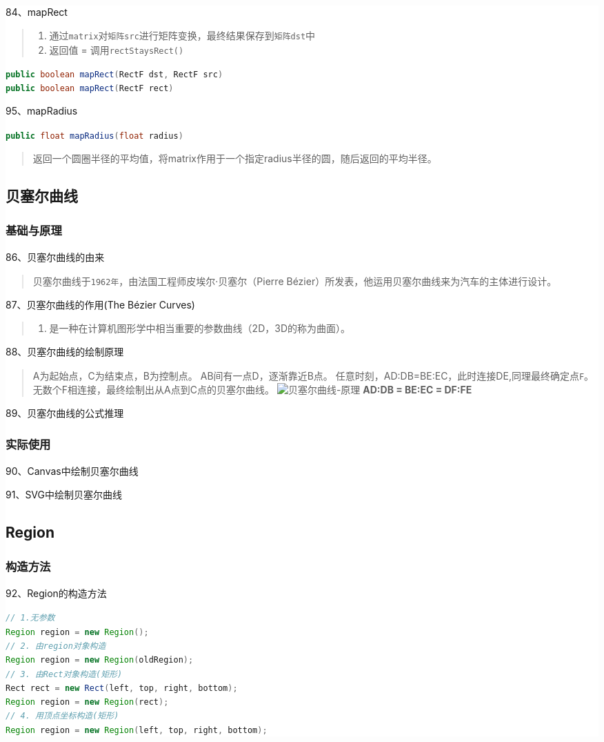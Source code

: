 84、mapRect
>1. 通过`matrix`对`矩阵src`进行矩阵变换，最终结果保存到`矩阵dst`中
>2. 返回值 = 调用`rectStaysRect()`
```java
public boolean mapRect(RectF dst, RectF src)
public boolean mapRect(RectF rect)
```

95、mapRadius
```java
public float mapRadius(float radius)
```
>返回一个圆圈半径的平均值，将matrix作用于一个指定radius半径的圆，随后返回的平均半径。

## 贝塞尔曲线

### 基础与原理
86、贝塞尔曲线的由来
>贝塞尔曲线于`1962年`，由法国工程师皮埃尔·贝塞尔（Pierre Bézier）所发表，他运用贝塞尔曲线来为汽车的主体进行设计。

87、贝塞尔曲线的作用(The Bézier Curves)
>1. 是一种在计算机图形学中相当重要的参数曲线（2D，3D的称为曲面）。

88、贝塞尔曲线的绘制原理
>A为起始点，C为结束点，B为控制点。
>AB间有一点D，逐渐靠近B点。
>任意时刻，AD:DB=BE:EC，此时连接DE,同理最终确定点`F`。无数个F相连接，最终绘制出从A点到C点的贝塞尔曲线。
![贝塞尔曲线-原理](https://img-blog.csdn.net/20170723230158936?watermark/2/text/aHR0cDovL2Jsb2cuY3Nkbi5uZXQvdTAxMjEyNDQzOA==/font/5a6L5L2T/fontsize/400/fill/I0JBQkFCMA==/dissolve/70/gravity/SouthEast)
**AD:DB = BE:EC = DF:FE**

89、贝塞尔曲线的公式推理

### 实际使用
90、Canvas中绘制贝塞尔曲线

91、SVG中绘制贝塞尔曲线

## Region

### 构造方法
92、Region的构造方法
```java
// 1.无参数
Region region = new Region();
// 2. 由region对象构造
Region region = new Region(oldRegion);
// 3. 由Rect对象构造(矩形)
Rect rect = new Rect(left, top, right, bottom);
Region region = new Region(rect);
// 4. 用顶点坐标构造(矩形)
Region region = new Region(left, top, right, bottom);
```
